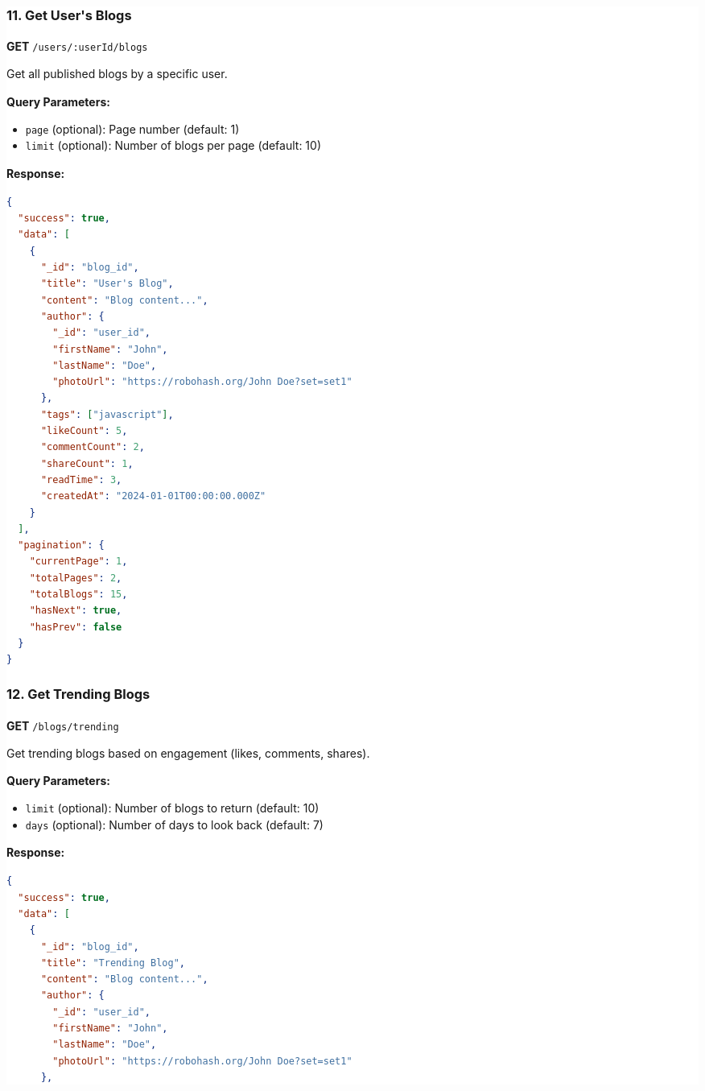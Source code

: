 ### 11. Get User's Blogs
**GET** `/users/:userId/blogs`

Get all published blogs by a specific user.

**Query Parameters:**
- `page` (optional): Page number (default: 1)
- `limit` (optional): Number of blogs per page (default: 10)

**Response:**
```json
{
  "success": true,
  "data": [
    {
      "_id": "blog_id",
      "title": "User's Blog",
      "content": "Blog content...",
      "author": {
        "_id": "user_id",
        "firstName": "John",
        "lastName": "Doe",
        "photoUrl": "https://robohash.org/John Doe?set=set1"
      },
      "tags": ["javascript"],
      "likeCount": 5,
      "commentCount": 2,
      "shareCount": 1,
      "readTime": 3,
      "createdAt": "2024-01-01T00:00:00.000Z"
    }
  ],
  "pagination": {
    "currentPage": 1,
    "totalPages": 2,
    "totalBlogs": 15,
    "hasNext": true,
    "hasPrev": false
  }
}
```

### 12. Get Trending Blogs
**GET** `/blogs/trending`

Get trending blogs based on engagement (likes, comments, shares).

**Query Parameters:**
- `limit` (optional): Number of blogs to return (default: 10)
- `days` (optional): Number of days to look back (default: 7)

**Response:**
```json
{
  "success": true,
  "data": [
    {
      "_id": "blog_id",
      "title": "Trending Blog",
      "content": "Blog content...",
      "author": {
        "_id": "user_id",
        "firstName": "John",
        "lastName": "Doe",
        "photoUrl": "https://robohash.org/John Doe?set=set1"
      },
```